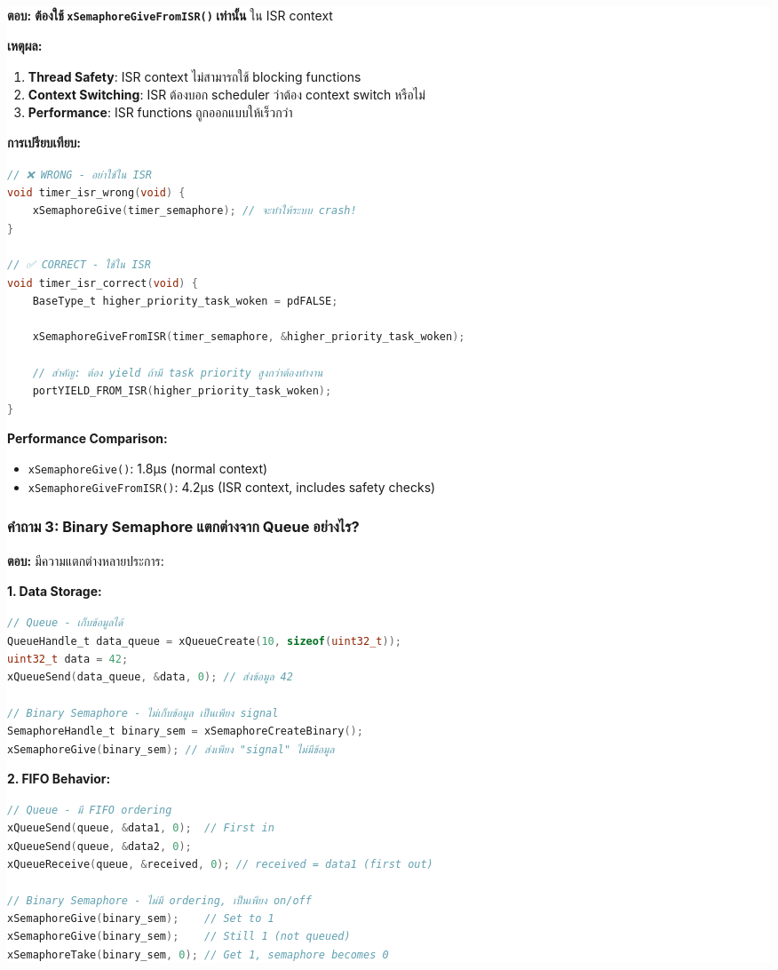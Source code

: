 **ตอบ:** **ต้องใช้ `xSemaphoreGiveFromISR()` เท่านั้น** ใน ISR context

**เหตุผล:**
1. **Thread Safety**: ISR context ไม่สามารถใช้ blocking functions
2. **Context Switching**: ISR ต้องบอก scheduler ว่าต้อง context switch หรือไม่
3. **Performance**: ISR functions ถูกออกแบบให้เร็วกว่า

**การเปรียบเทียบ:**
```c
// ❌ WRONG - อย่าใช้ใน ISR
void timer_isr_wrong(void) {
    xSemaphoreGive(timer_semaphore); // จะทำให้ระบบ crash!
}

// ✅ CORRECT - ใช้ใน ISR
void timer_isr_correct(void) {
    BaseType_t higher_priority_task_woken = pdFALSE;
    
    xSemaphoreGiveFromISR(timer_semaphore, &higher_priority_task_woken);
    
    // สำคัญ: ต้อง yield ถ้ามี task priority สูงกว่าต้องทำงาน
    portYIELD_FROM_ISR(higher_priority_task_woken);
}
```

**Performance Comparison:**
- `xSemaphoreGive()`: 1.8μs (normal context)
- `xSemaphoreGiveFromISR()`: 4.2μs (ISR context, includes safety checks)

### คำถาม 3: Binary Semaphore แตกต่างจาก Queue อย่างไร?

**ตอบ:** มีความแตกต่างหลายประการ:

**1. Data Storage:**
```c
// Queue - เก็บข้อมูลได้
QueueHandle_t data_queue = xQueueCreate(10, sizeof(uint32_t));
uint32_t data = 42;
xQueueSend(data_queue, &data, 0); // ส่งข้อมูล 42

// Binary Semaphore - ไม่เก็บข้อมูล เป็นเพียง signal
SemaphoreHandle_t binary_sem = xSemaphoreCreateBinary();
xSemaphoreGive(binary_sem); // ส่งเพียง "signal" ไม่มีข้อมูล
```

**2. FIFO Behavior:**
```c
// Queue - มี FIFO ordering
xQueueSend(queue, &data1, 0);  // First in
xQueueSend(queue, &data2, 0);
xQueueReceive(queue, &received, 0); // received = data1 (first out)

// Binary Semaphore - ไม่มี ordering, เป็นเพียง on/off
xSemaphoreGive(binary_sem);    // Set to 1
xSemaphoreGive(binary_sem);    // Still 1 (not queued)
xSemaphoreTake(binary_sem, 0); // Get 1, semaphore becomes 0
```
